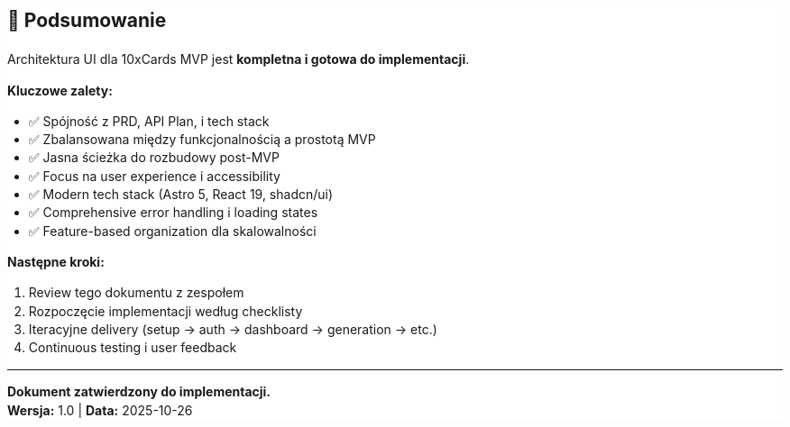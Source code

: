 
## 🎉 Podsumowanie

Architektura UI dla 10xCards MVP jest **kompletna i gotowa do implementacji**. 

**Kluczowe zalety:**
- ✅ Spójność z PRD, API Plan, i tech stack
- ✅ Zbalansowana między funkcjonalnością a prostotą MVP
- ✅ Jasna ścieżka do rozbudowy post-MVP
- ✅ Focus na user experience i accessibility
- ✅ Modern tech stack (Astro 5, React 19, shadcn/ui)
- ✅ Comprehensive error handling i loading states
- ✅ Feature-based organization dla skalowalności

**Następne kroki:**
1. Review tego dokumentu z zespołem
2. Rozpoczęcie implementacji według checklisty
3. Iteracyjne delivery (setup → auth → dashboard → generation → etc.)
4. Continuous testing i user feedback

---

**Dokument zatwierdzony do implementacji.**  
**Wersja:** 1.0 | **Data:** 2025-10-26

